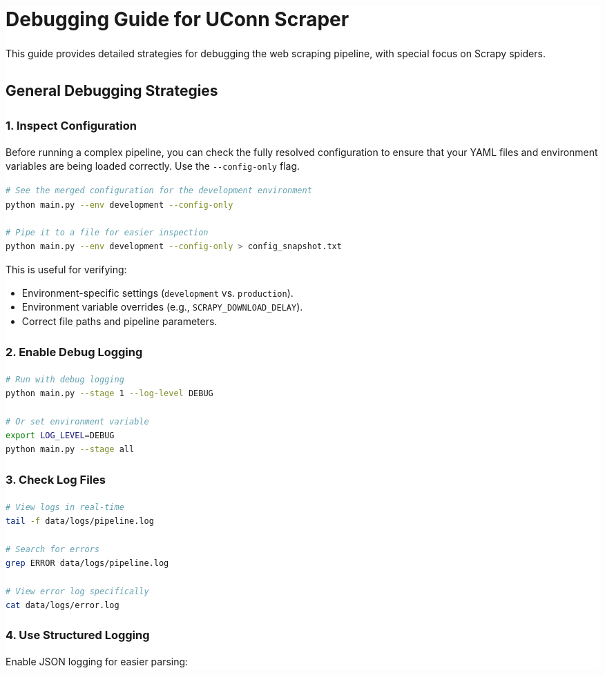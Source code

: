 # Debugging Guide for UConn Scraper

This guide provides detailed strategies for debugging the web scraping pipeline, with special focus on Scrapy spiders.

## General Debugging Strategies

### 1. Inspect Configuration

Before running a complex pipeline, you can check the fully resolved configuration to ensure that your YAML files and environment variables are being loaded correctly. Use the `--config-only` flag.

```bash
# See the merged configuration for the development environment
python main.py --env development --config-only

# Pipe it to a file for easier inspection
python main.py --env development --config-only > config_snapshot.txt
```

This is useful for verifying:
- Environment-specific settings (`development` vs. `production`).
- Environment variable overrides (e.g., `SCRAPY_DOWNLOAD_DELAY`).
- Correct file paths and pipeline parameters.

### 2. Enable Debug Logging

```bash
# Run with debug logging
python main.py --stage 1 --log-level DEBUG

# Or set environment variable
export LOG_LEVEL=DEBUG
python main.py --stage all
```

### 3. Check Log Files

```bash
# View logs in real-time
tail -f data/logs/pipeline.log

# Search for errors
grep ERROR data/logs/pipeline.log

# View error log specifically
cat data/logs/error.log
```

### 4. Use Structured Logging

Enable JSON logging for easier parsing:
